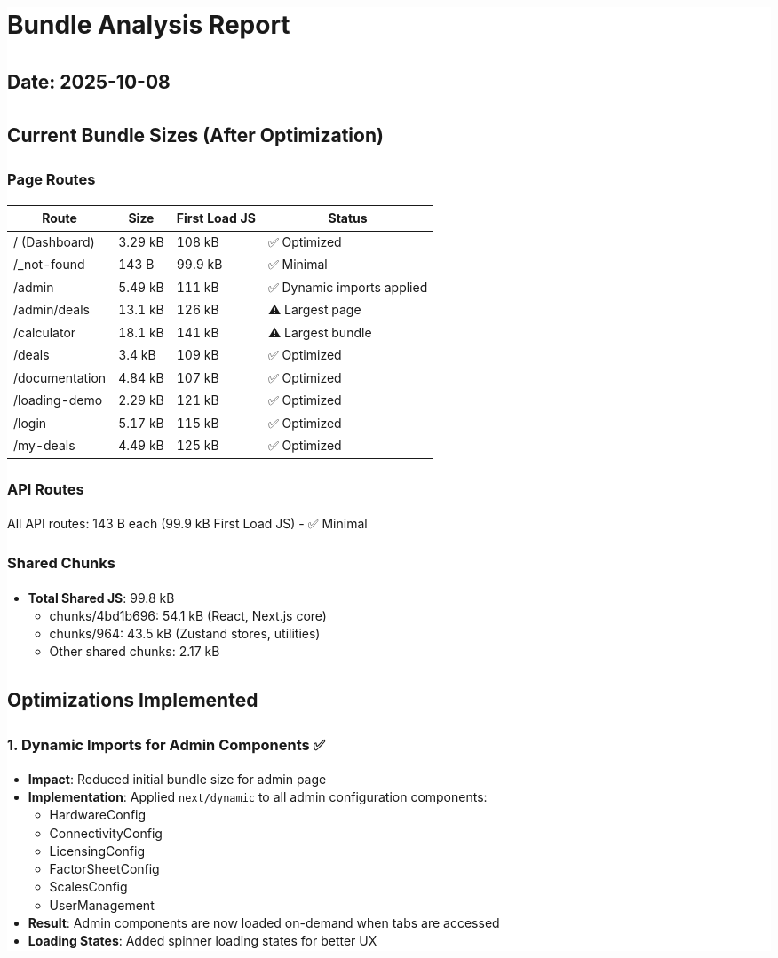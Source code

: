 # Bundle Analysis Report

## Date: 2025-10-08

## Current Bundle Sizes (After Optimization)

### Page Routes
| Route | Size | First Load JS | Status |
|-------|------|---------------|--------|
| / (Dashboard) | 3.29 kB | 108 kB | ✅ Optimized |
| /_not-found | 143 B | 99.9 kB | ✅ Minimal |
| /admin | 5.49 kB | 111 kB | ✅ Dynamic imports applied |
| /admin/deals | 13.1 kB | 126 kB | ⚠️ Largest page |
| /calculator | 18.1 kB | 141 kB | ⚠️ Largest bundle |
| /deals | 3.4 kB | 109 kB | ✅ Optimized |
| /documentation | 4.84 kB | 107 kB | ✅ Optimized |
| /loading-demo | 2.29 kB | 121 kB | ✅ Optimized |
| /login | 5.17 kB | 115 kB | ✅ Optimized |
| /my-deals | 4.49 kB | 125 kB | ✅ Optimized |

### API Routes
All API routes: 143 B each (99.9 kB First Load JS) - ✅ Minimal

### Shared Chunks
- **Total Shared JS**: 99.8 kB
  - chunks/4bd1b696: 54.1 kB (React, Next.js core)
  - chunks/964: 43.5 kB (Zustand stores, utilities)
  - Other shared chunks: 2.17 kB

## Optimizations Implemented

### 1. Dynamic Imports for Admin Components ✅
- **Impact**: Reduced initial bundle size for admin page
- **Implementation**: Applied `next/dynamic` to all admin configuration components:
  - HardwareConfig
  - ConnectivityConfig
  - LicensingConfig
  - FactorSheetConfig
  - ScalesConfig
  - UserManagement
- **Result**: Admin components are now loaded on-demand when tabs are accessed
- **Loading States**: Added spinner loading states for better UX
